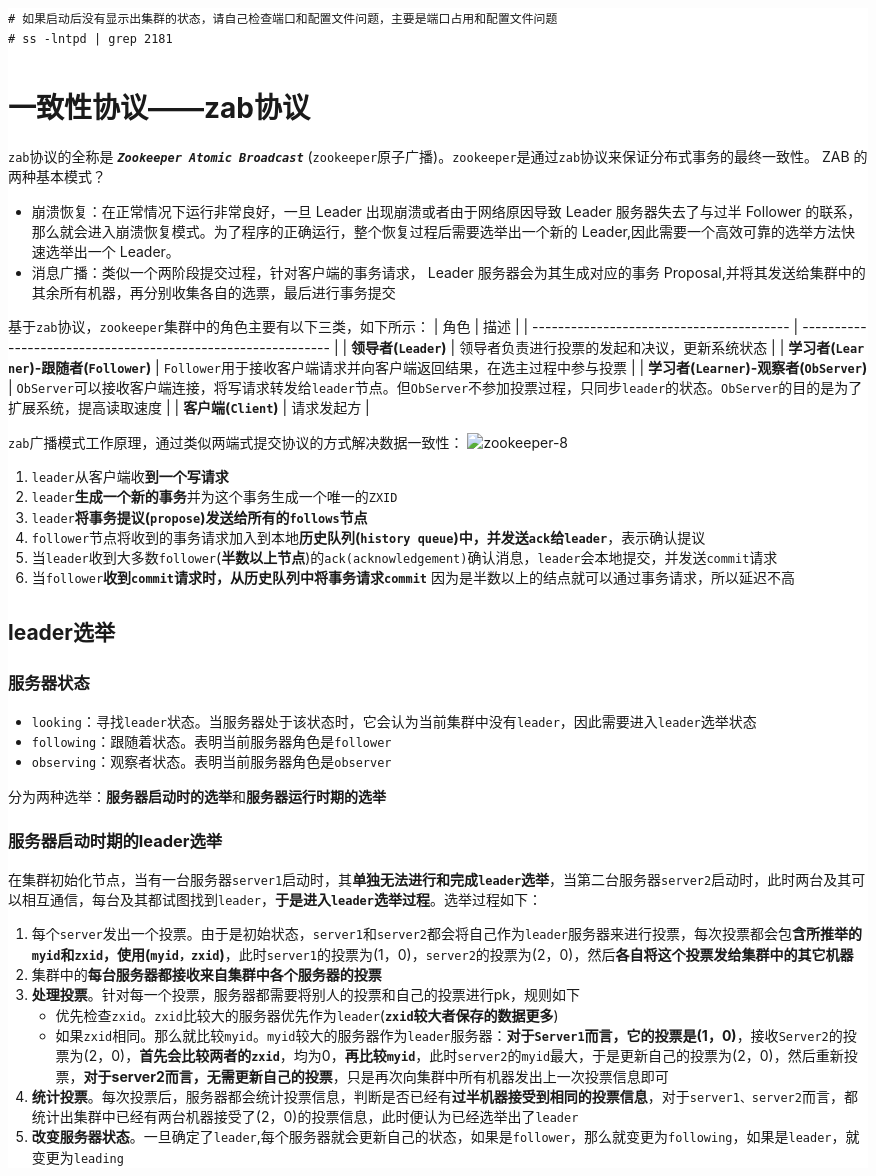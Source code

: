 ```shell
# 如果启动后没有显示出集群的状态，请自己检查端口和配置文件问题，主要是端口占用和配置文件问题
# ss -lntpd | grep 2181
```

# 一致性协议——zab协议
`zab`协议的全称是 ***`Zookeeper Atomic Broadcast`*** (`zookeeper`原子广播)。`zookeeper`是通过`zab`协议来保证分布式事务的最终一致性。
ZAB 的两种基本模式？
- 崩溃恢复：在正常情况下运行非常良好，一旦 Leader 出现崩溃或者由于网络原因导致 Leader 服务器失去了与过半 Follower 的联系，那么就会进入崩溃恢复模式。为了程序的正确运行，整个恢复过程后需要选举出一个新的 Leader,因此需要一个高效可靠的选举方法快速选举出一个 Leader。
- 消息广播：类似一个两阶段提交过程，针对客户端的事务请求， Leader 服务器会为其生成对应的事务 Proposal,并将其发送给集群中的其余所有机器，再分别收集各自的选票，最后进行事务提交

基于`zab`协议，`zookeeper`集群中的角色主要有以下三类，如下所示：
| 角色                                     | 描述                                                         |
| ---------------------------------------- | ------------------------------------------------------------ |
| **领导者(`Leader`)**                     | 领导者负责进行投票的发起和决议，更新系统状态                 |
| **学习者(`Learner`)-跟随者(`Follower`)** | `Follower`用于接收客户端请求并向客户端返回结果，在选主过程中参与投票 |
| **学习者(`Learner`)-观察者(`ObServer`)** | `ObServer`可以接收客户端连接，将写请求转发给`leader`节点。但`ObServer`不参加投票过程，只同步`leader`的状态。`ObServer`的目的是为了扩展系统，提高读取速度 |
| **客户端(`Client`)**                     | 请求发起方                                                   |

`zab`广播模式工作原理，通过类似两端式提交协议的方式解决数据一致性：
![zookeeper-8](zookeeper-8.png)
1. `leader`从客户端收**到一个写请求**
2. `leader`**生成一个新的事务**并为这个事务生成一个唯一的`ZXID`
3. `leader`**将事务提议(`propose`)发送给所有的`follows`节点**
4. `follower`节点将收到的事务请求加入到本地**历史队列(`history queue`)中，并发送`ack`给`leader`**，表示确认提议
5. 当`leader`收到大多数`follower`(**半数以上节点**)的`ack(acknowledgement)`确认消息，`leader`会本地提交，并发送`commit`请求
6. 当`follower`**收到`commit`请求时，从历史队列中将事务请求`commit`**
因为是半数以上的结点就可以通过事务请求，所以延迟不高

## leader选举
### 服务器状态
- `looking`：寻找`leader`状态。当服务器处于该状态时，它会认为当前集群中没有`leader`，因此需要进入`leader`选举状态
- `following`：跟随着状态。表明当前服务器角色是`follower`
- `observing`：观察者状态。表明当前服务器角色是`observer`

分为两种选举：**服务器启动时的选举**和**服务器运行时期的选举**
### 服务器启动时期的leader选举
在集群初始化节点，当有一台服务器`server1`启动时，其**单独无法进行和完成`leader`选举**，当第二台服务器`server2`启动时，此时两台及其可以相互通信，每台及其都试图找到`leader`，**于是进入`leader`选举过程**。选举过程如下：
1. 每个`server`发出一个投票。由于是初始状态，`server1`和`server2`都会将自己作为`leader`服务器来进行投票，每次投票都会包**含所推举的`myid`和`zxid`，使用(`myid，zxid`)**，此时`server1`的投票为(1，0)，`server2`的投票为(2，0)，然后**各自将这个投票发给集群中的其它机器**
2. 集群中的**每台服务器都接收来自集群中各个服务器的投票**
3. **处理投票**。针对每一个投票，服务器都需要将别人的投票和自己的投票进行pk，规则如下
    - 优先检查`zxid`。`zxid`比较大的服务器优先作为`leader`(**`zxid`较大者保存的数据更多**)
    - 如果`zxid`相同。那么就比较`myid`。`myid`较大的服务器作为`leader`服务器：**对于`Server1`而言，它的投票是(1，0)**，接收`Server2`的投票为(2，0)，**首先会比较两者的`zxid`**，均为0，**再比较`myid`**，此时`server2`的`myid`最大，于是更新自己的投票为(2，0)，然后重新投票，**对于server2而言，无需更新自己的投票**，只是再次向集群中所有机器发出上一次投票信息即可
4. **统计投票**。每次投票后，服务器都会统计投票信息，判断是否已经有**过半机器接受到相同的投票信息**，对于`server1、server2`而言，都统计出集群中已经有两台机器接受了(2，0)的投票信息，此时便认为已经选举出了`leader`
5. **改变服务器状态**。一旦确定了`leader`,每个服务器就会更新自己的状态，如果是`follower`，那么就变更为`following`，如果是`leader`，就变更为`leading`
